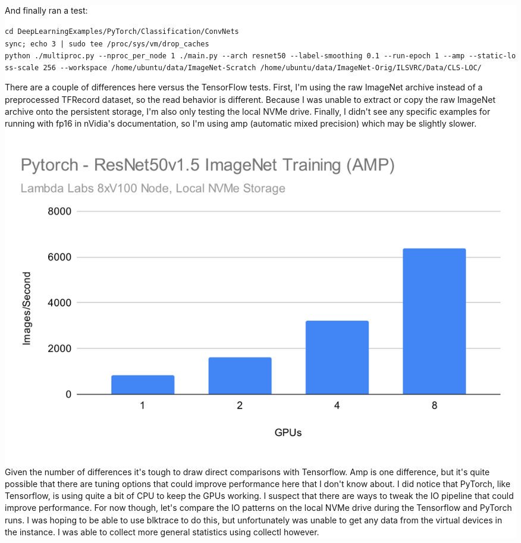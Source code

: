 And finally ran a test:
```
cd DeepLearningExamples/PyTorch/Classification/ConvNets
sync; echo 3 | sudo tee /proc/sys/vm/drop_caches
python ./multiproc.py --nproc_per_node 1 ./main.py --arch resnet50 --label-smoothing 0.1 --run-epoch 1 --amp --static-loss-scale 256 --workspace /home/ubuntu/data/ImageNet-Scratch /home/ubuntu/data/ImageNet-Orig/ILSVRC/Data/CLS-LOC/
```

There are a couple of differences here versus the TensorFlow tests.  First, I'm using the raw ImageNet archive instead of a preprocessed TFRecord dataset, so the read behavior is different.  Because I was unable to extract or copy the raw ImageNet archive onto the persistent storage, I'm also only testing the local NVMe drive.  Finally, I didn't see any specific examples for running with fp16 in nVidia's documentation, so I'm using amp (automatic mixed precision) which may be slightly slower.

![](/images/2022-11-28-Lambda/Pytorch_-_ResNet50v15_ImageNet_Training_AMP.svg)

Given the number of differences it's tough to draw direct comparisons with Tensorflow.  Amp is one difference, but it's quite possible that there are tuning options that could improve performance here that I don't know about.  I did notice that PyTorch, like Tensorflow, is using quite a bit of CPU to keep the GPUs working.  I suspect that there are ways to tweak the IO pipeline that could improve performance.  For now though, let's compare the IO patterns on the local NVMe drive during the Tensorflow and PyTorch runs.  I was hoping to be able to use blktrace to do this, but unfortunately was unable to get any data from the virtual devices in the instance.  I was able to collect more general statistics using collectl however.
